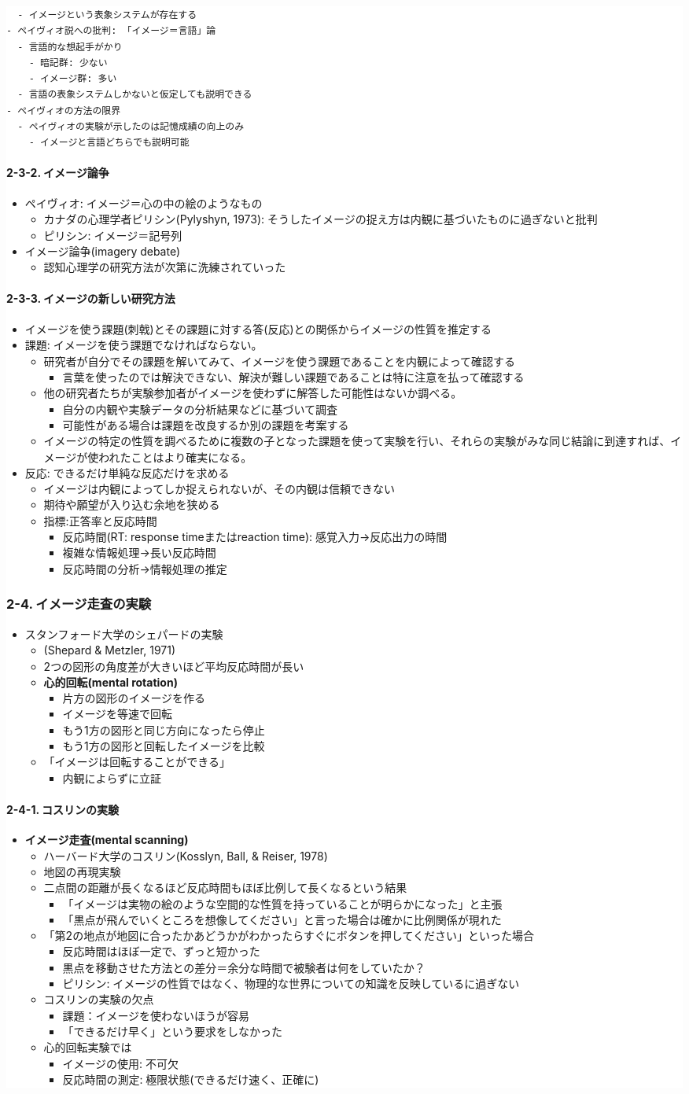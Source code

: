       - イメージという表象システムが存在する
    - ペイヴィオ説への批判: 「イメージ＝言語」論
      - 言語的な想起手がかり
        - 暗記群: 少ない
        - イメージ群: 多い
      - 言語の表象システムしかないと仮定しても説明できる
    - ペイヴィオの方法の限界
      - ペイヴィオの実験が示したのは記憶成績の向上のみ
        - イメージと言語どちらでも説明可能

#### 2-3-2. イメージ論争
- ペイヴィオ: イメージ＝心の中の絵のようなもの
  - カナダの心理学者ピリシン(Pylyshyn, 1973): そうしたイメージの捉え方は内観に基づいたものに過ぎないと批判
  - ピリシン: イメージ＝記号列
- イメージ論争(imagery debate)
  - 認知心理学の研究方法が次第に洗練されていった

#### 2-3-3. イメージの新しい研究方法
- イメージを使う課題(刺戟)とその課題に対する答(反応)との関係からイメージの性質を推定する
- 課題: イメージを使う課題でなければならない。
  - 研究者が自分でその課題を解いてみて、イメージを使う課題であることを内観によって確認する
    - 言葉を使ったのでは解決できない、解決が難しい課題であることは特に注意を払って確認する
  - 他の研究者たちが実験参加者がイメージを使わずに解答した可能性はないか調べる。
    - 自分の内観や実験データの分析結果などに基づいて調査
    - 可能性がある場合は課題を改良するか別の課題を考案する
  - イメージの特定の性質を調べるために複数の子となった課題を使って実験を行い、それらの実験がみな同じ結論に到達すれば、イメージが使われたことはより確実になる。
- 反応: できるだけ単純な反応だけを求める
  - イメージは内観によってしか捉えられないが、その内観は信頼できない
  - 期待や願望が入り込む余地を狭める
  - 指標:正答率と反応時間
    - 反応時間(RT: response timeまたはreaction time): 感覚入力→反応出力の時間
    - 複雑な情報処理→長い反応時間
    - 反応時間の分析→情報処理の推定


### 2-4. イメージ走査の実験
- スタンフォード大学のシェパードの実験
  - (Shepard & Metzler, 1971)
  - 2つの図形の角度差が大きいほど平均反応時間が長い
  - **心的回転(mental rotation)**
    - 片方の図形のイメージを作る
    - イメージを等速で回転
    - もう1方の図形と同じ方向になったら停止
    - もう1方の図形と回転したイメージを比較
  - 「イメージは回転することができる」
    - 内観によらずに立証

#### 2-4-1. コスリンの実験
- **イメージ走査(mental scanning)**
  - ハーバード大学のコスリン(Kosslyn, Ball, & Reiser, 1978)
  - 地図の再現実験
  - 二点間の距離が長くなるほど反応時間もほぼ比例して長くなるという結果
    - 「イメージは実物の絵のような空間的な性質を持っていることが明らかになった」と主張
    - 「黒点が飛んでいくところを想像してください」と言った場合は確かに比例関係が現れた
  - 「第2の地点が地図に合ったかあどうかがわかったらすぐにボタンを押してください」といった場合
    - 反応時間はほぼ一定で、ずっと短かった
    - 黒点を移動させた方法との差分＝余分な時間で被験者は何をしていたか？
    - ピリシン: イメージの性質ではなく、物理的な世界についての知識を反映しているに過ぎない
  - コスリンの実験の欠点
    - 課題：イメージを使わないほうが容易
    - 「できるだけ早く」という要求をしなかった
  - 心的回転実験では
    - イメージの使用: 不可欠
    - 反応時間の測定: 極限状態(できるだけ速く、正確に)